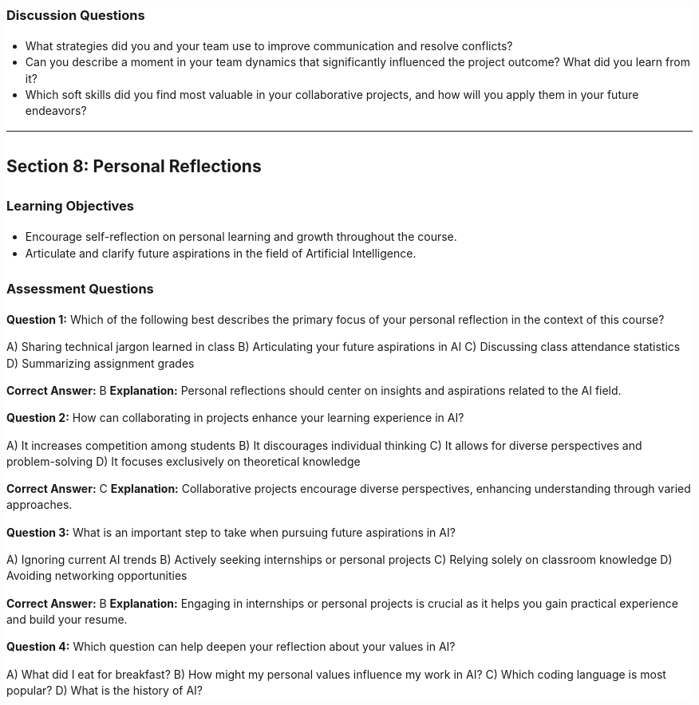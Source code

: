 ### Discussion Questions
- What strategies did you and your team use to improve communication and resolve conflicts?
- Can you describe a moment in your team dynamics that significantly influenced the project outcome? What did you learn from it?
- Which soft skills did you find most valuable in your collaborative projects, and how will you apply them in your future endeavors?

---

## Section 8: Personal Reflections

### Learning Objectives
- Encourage self-reflection on personal learning and growth throughout the course.
- Articulate and clarify future aspirations in the field of Artificial Intelligence.

### Assessment Questions

**Question 1:** Which of the following best describes the primary focus of your personal reflection in the context of this course?

  A) Sharing technical jargon learned in class
  B) Articulating your future aspirations in AI
  C) Discussing class attendance statistics
  D) Summarizing assignment grades

**Correct Answer:** B
**Explanation:** Personal reflections should center on insights and aspirations related to the AI field.

**Question 2:** How can collaborating in projects enhance your learning experience in AI?

  A) It increases competition among students
  B) It discourages individual thinking
  C) It allows for diverse perspectives and problem-solving
  D) It focuses exclusively on theoretical knowledge

**Correct Answer:** C
**Explanation:** Collaborative projects encourage diverse perspectives, enhancing understanding through varied approaches.

**Question 3:** What is an important step to take when pursuing future aspirations in AI?

  A) Ignoring current AI trends
  B) Actively seeking internships or personal projects
  C) Relying solely on classroom knowledge
  D) Avoiding networking opportunities

**Correct Answer:** B
**Explanation:** Engaging in internships or personal projects is crucial as it helps you gain practical experience and build your resume.

**Question 4:** Which question can help deepen your reflection about your values in AI?

  A) What did I eat for breakfast?
  B) How might my personal values influence my work in AI?
  C) Which coding language is most popular?
  D) What is the history of AI?
